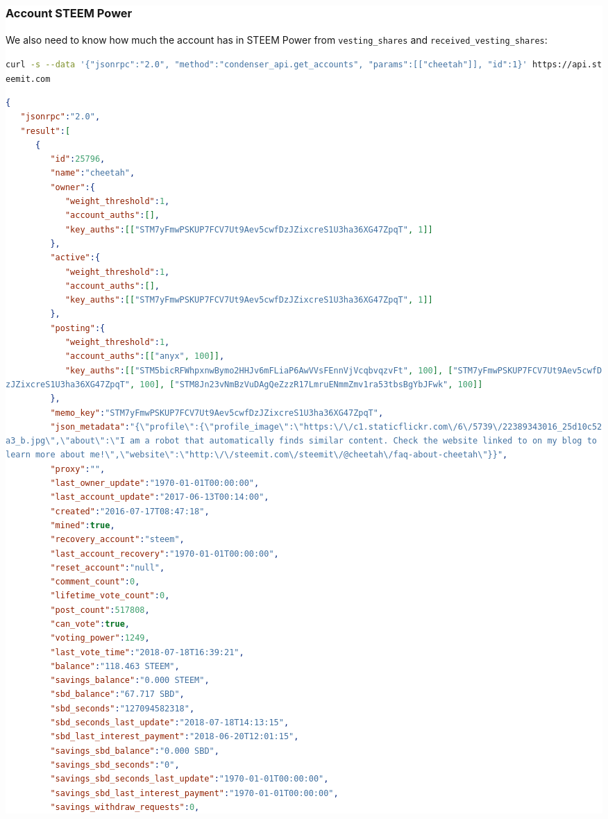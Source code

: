 
### Account STEEM Power

We also need to know how much the account has in STEEM Power from `vesting_shares` and `received_vesting_shares`:

```bash
curl -s --data '{"jsonrpc":"2.0", "method":"condenser_api.get_accounts", "params":[["cheetah"]], "id":1}' https://api.steemit.com
```

```json
{
   "jsonrpc":"2.0",
   "result":[
      {
         "id":25796,
         "name":"cheetah",
         "owner":{
            "weight_threshold":1,
            "account_auths":[],
            "key_auths":[["STM7yFmwPSKUP7FCV7Ut9Aev5cwfDzJZixcreS1U3ha36XG47ZpqT", 1]]
         },
         "active":{
            "weight_threshold":1,
            "account_auths":[],
            "key_auths":[["STM7yFmwPSKUP7FCV7Ut9Aev5cwfDzJZixcreS1U3ha36XG47ZpqT", 1]]
         },
         "posting":{
            "weight_threshold":1,
            "account_auths":[["anyx", 100]],
            "key_auths":[["STM5bicRFWhpxnwBymo2HHJv6mFLiaP6AwVVsFEnnVjVcqbvqzvFt", 100], ["STM7yFmwPSKUP7FCV7Ut9Aev5cwfDzJZixcreS1U3ha36XG47ZpqT", 100], ["STM8Jn23vNmBzVuDAgQeZzzR17LmruENmmZmv1ra53tbsBgYbJFwk", 100]]
         },
         "memo_key":"STM7yFmwPSKUP7FCV7Ut9Aev5cwfDzJZixcreS1U3ha36XG47ZpqT",
         "json_metadata":"{\"profile\":{\"profile_image\":\"https:\/\/c1.staticflickr.com\/6\/5739\/22389343016_25d10c52a3_b.jpg\",\"about\":\"I am a robot that automatically finds similar content. Check the website linked to on my blog to learn more about me!\",\"website\":\"http:\/\/steemit.com\/steemit\/@cheetah\/faq-about-cheetah\"}}",
         "proxy":"",
         "last_owner_update":"1970-01-01T00:00:00",
         "last_account_update":"2017-06-13T00:14:00",
         "created":"2016-07-17T08:47:18",
         "mined":true,
         "recovery_account":"steem",
         "last_account_recovery":"1970-01-01T00:00:00",
         "reset_account":"null",
         "comment_count":0,
         "lifetime_vote_count":0,
         "post_count":517808,
         "can_vote":true,
         "voting_power":1249,
         "last_vote_time":"2018-07-18T16:39:21",
         "balance":"118.463 STEEM",
         "savings_balance":"0.000 STEEM",
         "sbd_balance":"67.717 SBD",
         "sbd_seconds":"127094582318",
         "sbd_seconds_last_update":"2018-07-18T14:13:15",
         "sbd_last_interest_payment":"2018-06-20T12:01:15",
         "savings_sbd_balance":"0.000 SBD",
         "savings_sbd_seconds":"0",
         "savings_sbd_seconds_last_update":"1970-01-01T00:00:00",
         "savings_sbd_last_interest_payment":"1970-01-01T00:00:00",
         "savings_withdraw_requests":0,
```